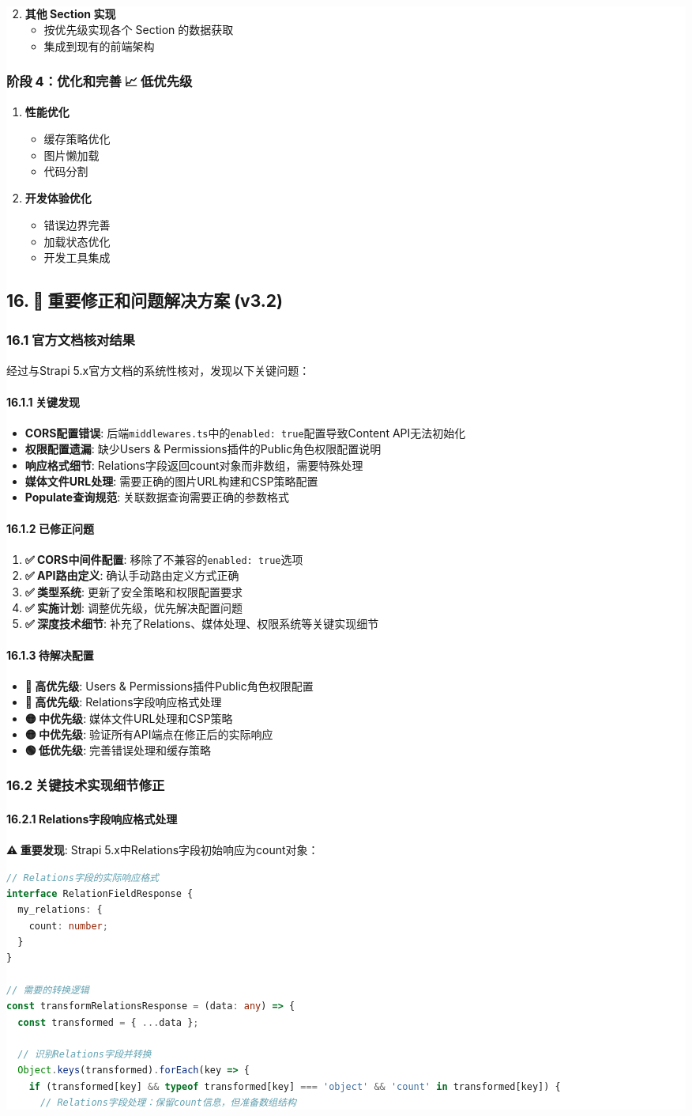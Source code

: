 2. **其他 Section 实现**
   - 按优先级实现各个 Section 的数据获取
   - 集成到现有的前端架构

### 阶段 4：优化和完善 📈 **低优先级**
1. **性能优化**
   - 缓存策略优化
   - 图片懒加载
   - 代码分割

2. **开发体验优化**
   - 错误边界完善
   - 加载状态优化
   - 开发工具集成

## 16. 🚨 重要修正和问题解决方案 (v3.2)

### 16.1 官方文档核对结果

经过与Strapi 5.x官方文档的系统性核对，发现以下关键问题：

#### 16.1.1 关键发现
- **CORS配置错误**: 后端`middlewares.ts`中的`enabled: true`配置导致Content API无法初始化
- **权限配置遗漏**: 缺少Users & Permissions插件的Public角色权限配置说明
- **响应格式细节**: Relations字段返回count对象而非数组，需要特殊处理
- **媒体文件URL处理**: 需要正确的图片URL构建和CSP策略配置
- **Populate查询规范**: 关联数据查询需要正确的参数格式

#### 16.1.2 已修正问题
1. **✅ CORS中间件配置**: 移除了不兼容的`enabled: true`选项
2. **✅ API路由定义**: 确认手动路由定义方式正确
3. **✅ 类型系统**: 更新了安全策略和权限配置要求
4. **✅ 实施计划**: 调整优先级，优先解决配置问题
5. **✅ 深度技术细节**: 补充了Relations、媒体处理、权限系统等关键实现细节

#### 16.1.3 待解决配置
- **🔴 高优先级**: Users & Permissions插件Public角色权限配置
- **🔴 高优先级**: Relations字段响应格式处理
- **🟡 中优先级**: 媒体文件URL处理和CSP策略
- **🟡 中优先级**: 验证所有API端点在修正后的实际响应
- **🟢 低优先级**: 完善错误处理和缓存策略

### 16.2 关键技术实现细节修正

#### 16.2.1 Relations字段响应格式处理

**⚠️ 重要发现**: Strapi 5.x中Relations字段初始响应为count对象：

```typescript
// Relations字段的实际响应格式
interface RelationFieldResponse {
  my_relations: {
    count: number;
  }
}

// 需要的转换逻辑
const transformRelationsResponse = (data: any) => {
  const transformed = { ...data };
  
  // 识别Relations字段并转换
  Object.keys(transformed).forEach(key => {
    if (transformed[key] && typeof transformed[key] === 'object' && 'count' in transformed[key]) {
      // Relations字段处理：保留count信息，但准备数组结构
```